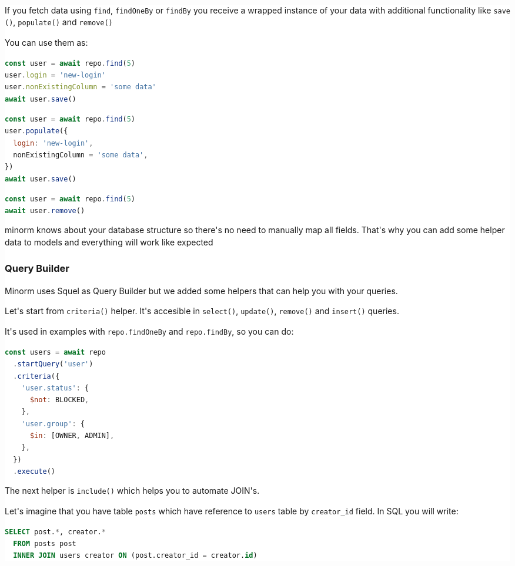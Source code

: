 If you fetch data using `find`, `findOneBy` or `findBy` you receive a wrapped instance of your data with additional functionality like `save()`, `populate()` and `remove()`

You can use them as:

```js
const user = await repo.find(5)
user.login = 'new-login'
user.nonExistingColumn = 'some data'
await user.save()
```

```js
const user = await repo.find(5)
user.populate({
  login: 'new-login',
  nonExistingColumn = 'some data',
})
await user.save()
```

```js
const user = await repo.find(5)
await user.remove()
```

minorm knows about your database structure so there's no need to manually map all fields. That's why you can add some helper data to models and everything will work like expected

### Query Builder

Minorm uses Squel as Query Builder but we added some helpers that can help you with your queries.

Let's start from `criteria()` helper. It's accesible in `select()`, `update()`, `remove()` and `insert()` queries.

It's used in examples with `repo.findOneBy` and `repo.findBy`, so you can do:

```js
const users = await repo
  .startQuery('user')
  .criteria({
    'user.status': {
      $not: BLOCKED,
    },
    'user.group': {
      $in: [OWNER, ADMIN],
    },
  })
  .execute()
```

The next helper is `include()` which helps you to automate JOIN's.

Let's imagine that you have table `posts` which have reference to `users` table by `creator_id` field. In SQL you will write:

```sql
SELECT post.*, creator.*
  FROM posts post
  INNER JOIN users creator ON (post.creator_id = creator.id)
```
